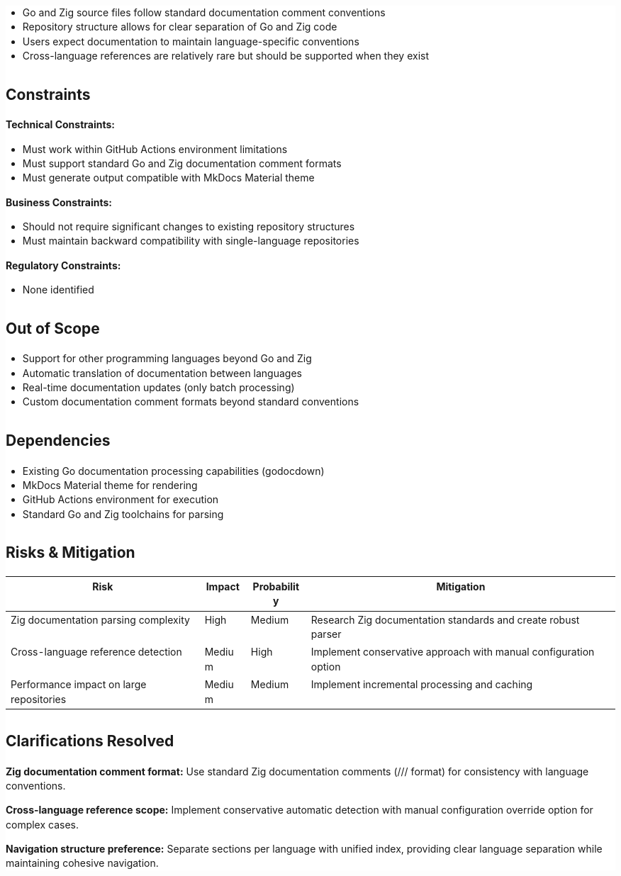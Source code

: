 - Go and Zig source files follow standard documentation comment conventions
- Repository structure allows for clear separation of Go and Zig code
- Users expect documentation to maintain language-specific conventions
- Cross-language references are relatively rare but should be supported when they exist

## Constraints

**Technical Constraints:**
- Must work within GitHub Actions environment limitations
- Must support standard Go and Zig documentation comment formats
- Must generate output compatible with MkDocs Material theme

**Business Constraints:**
- Should not require significant changes to existing repository structures
- Must maintain backward compatibility with single-language repositories

**Regulatory Constraints:**
- None identified

## Out of Scope

- Support for other programming languages beyond Go and Zig
- Automatic translation of documentation between languages
- Real-time documentation updates (only batch processing)
- Custom documentation comment formats beyond standard conventions

## Dependencies

- Existing Go documentation processing capabilities (godocdown)
- MkDocs Material theme for rendering
- GitHub Actions environment for execution
- Standard Go and Zig toolchains for parsing

## Risks & Mitigation

| Risk | Impact | Probability | Mitigation |
|------|--------|-------------|------------|
| Zig documentation parsing complexity | High | Medium | Research Zig documentation standards and create robust parser |
| Cross-language reference detection | Medium | High | Implement conservative approach with manual configuration option |
| Performance impact on large repositories | Medium | Medium | Implement incremental processing and caching |

## Clarifications Resolved

**Zig documentation comment format:** Use standard Zig documentation comments (/// format) for consistency with language conventions.

**Cross-language reference scope:** Implement conservative automatic detection with manual configuration override option for complex cases.

**Navigation structure preference:** Separate sections per language with unified index, providing clear language separation while maintaining cohesive navigation.
